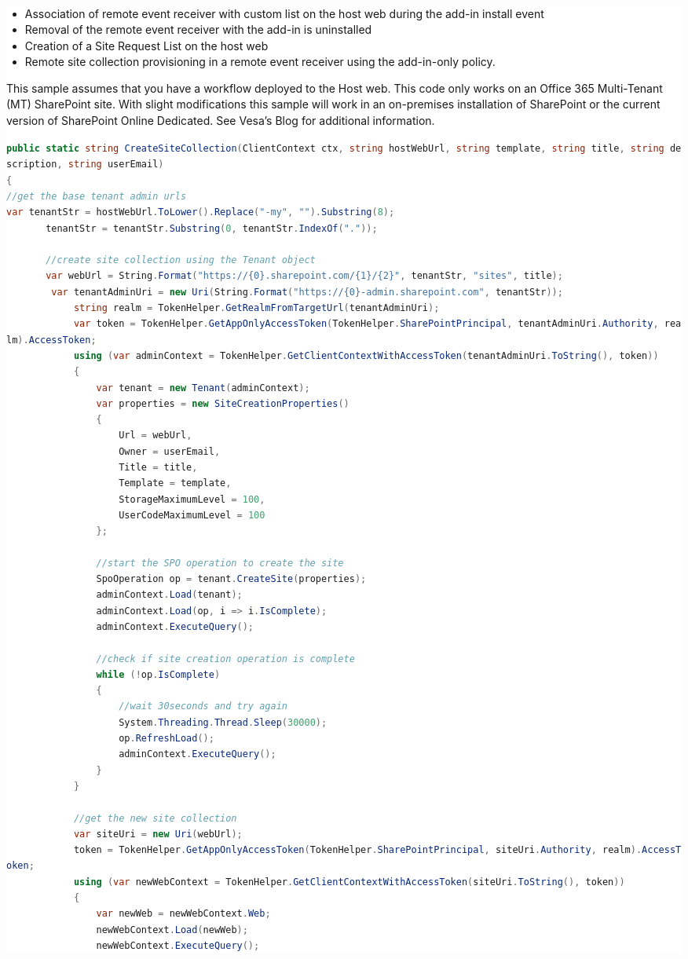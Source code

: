 - Association of remote event receiver with custom list on the host web during the add-in install event
- Removal of the remote event receiver with the add-in is uninstalled
- Creation of a Site Request List on the host web
- Remote site collection provisioning in a remote event receiver using the add-in-only policy.

This sample assumes that you have a workflow deployed to the Host web.
This code only works on an Office 365 Multi-Tenant (MT) SharePoint site.  With slight modifications this sample will work in an on-premises installation of SharePoint or the current version of SharePoint Online Dedicated.  See Vesa’s Blog for additional information. 

```C#
public static string CreateSiteCollection(ClientContext ctx, string hostWebUrl, string template, string title, string description, string userEmail)
{
//get the base tenant admin urls
var tenantStr = hostWebUrl.ToLower().Replace("-my", "").Substring(8);
       tenantStr = tenantStr.Substring(0, tenantStr.IndexOf("."));

       //create site collection using the Tenant object
       var webUrl = String.Format("https://{0}.sharepoint.com/{1}/{2}", tenantStr, "sites", title);
        var tenantAdminUri = new Uri(String.Format("https://{0}-admin.sharepoint.com", tenantStr));
            string realm = TokenHelper.GetRealmFromTargetUrl(tenantAdminUri);
            var token = TokenHelper.GetAppOnlyAccessToken(TokenHelper.SharePointPrincipal, tenantAdminUri.Authority, realm).AccessToken;
            using (var adminContext = TokenHelper.GetClientContextWithAccessToken(tenantAdminUri.ToString(), token))
            {
                var tenant = new Tenant(adminContext);
                var properties = new SiteCreationProperties()
                {
                    Url = webUrl,
                    Owner = userEmail,
                    Title = title,
                    Template = template,
                    StorageMaximumLevel = 100,
                    UserCodeMaximumLevel = 100
                };

                //start the SPO operation to create the site
                SpoOperation op = tenant.CreateSite(properties);
                adminContext.Load(tenant);
                adminContext.Load(op, i => i.IsComplete);
                adminContext.ExecuteQuery();

                //check if site creation operation is complete
                while (!op.IsComplete)
                {
                    //wait 30seconds and try again
                    System.Threading.Thread.Sleep(30000);
                    op.RefreshLoad();
                    adminContext.ExecuteQuery();
                }
            }

            //get the new site collection
            var siteUri = new Uri(webUrl);
            token = TokenHelper.GetAppOnlyAccessToken(TokenHelper.SharePointPrincipal, siteUri.Authority, realm).AccessToken;
            using (var newWebContext = TokenHelper.GetClientContextWithAccessToken(siteUri.ToString(), token))
            {
                var newWeb = newWebContext.Web;
                newWebContext.Load(newWeb);
                newWebContext.ExecuteQuery();
```